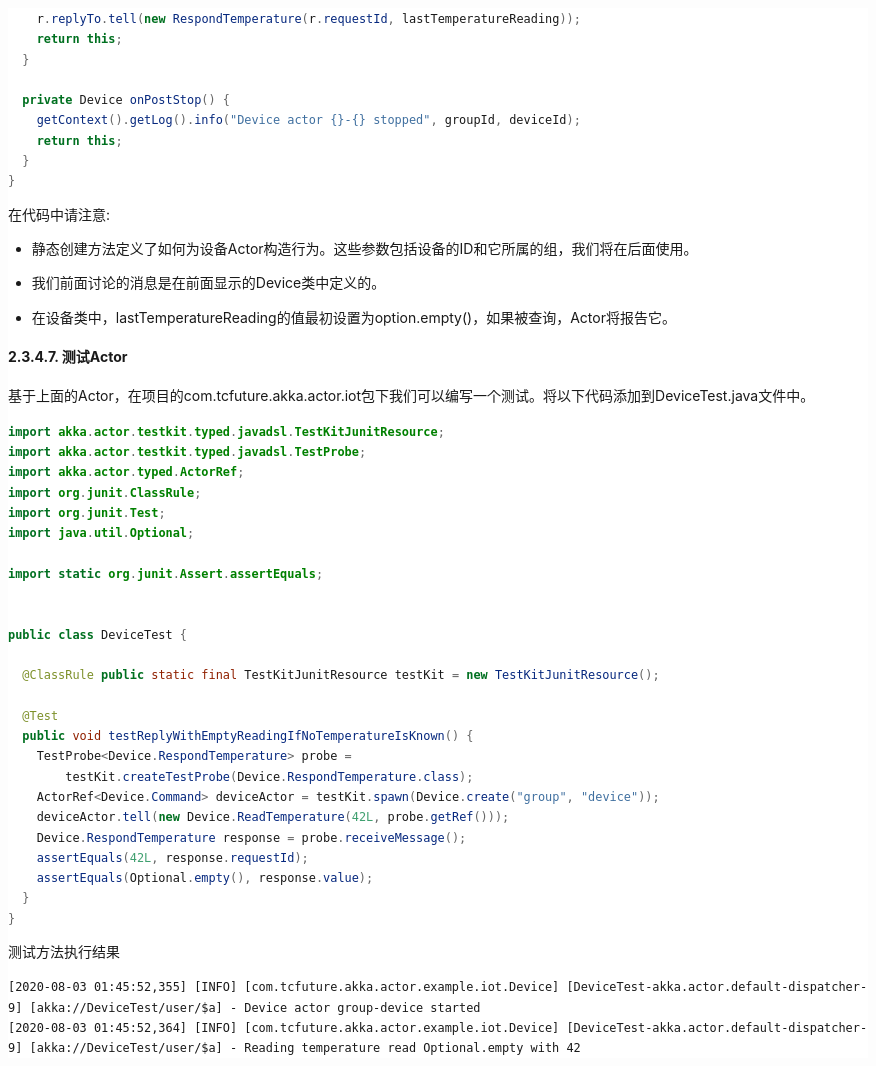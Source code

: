 ```java
    r.replyTo.tell(new RespondTemperature(r.requestId, lastTemperatureReading));
    return this;
  }

  private Device onPostStop() {
    getContext().getLog().info("Device actor {}-{} stopped", groupId, deviceId);
    return this;
  }
}
```

在代码中请注意:

* 静态创建方法定义了如何为设备Actor构造行为。这些参数包括设备的ID和它所属的组，我们将在后面使用。

* 我们前面讨论的消息是在前面显示的Device类中定义的。

* 在设备类中，lastTemperatureReading的值最初设置为option.empty()，如果被查询，Actor将报告它。

#### 2.3.4.7. 测试Actor

基于上面的Actor，在项目的com.tcfuture.akka.actor.iot包下我们可以编写一个测试。将以下代码添加到DeviceTest.java文件中。

```java
import akka.actor.testkit.typed.javadsl.TestKitJunitResource;
import akka.actor.testkit.typed.javadsl.TestProbe;
import akka.actor.typed.ActorRef;
import org.junit.ClassRule;
import org.junit.Test;
import java.util.Optional;

import static org.junit.Assert.assertEquals;


public class DeviceTest {

  @ClassRule public static final TestKitJunitResource testKit = new TestKitJunitResource();

  @Test
  public void testReplyWithEmptyReadingIfNoTemperatureIsKnown() {
    TestProbe<Device.RespondTemperature> probe =
        testKit.createTestProbe(Device.RespondTemperature.class);
    ActorRef<Device.Command> deviceActor = testKit.spawn(Device.create("group", "device"));
    deviceActor.tell(new Device.ReadTemperature(42L, probe.getRef()));
    Device.RespondTemperature response = probe.receiveMessage();
    assertEquals(42L, response.requestId);
    assertEquals(Optional.empty(), response.value);
  }
}
```

测试方法执行结果

```log
[2020-08-03 01:45:52,355] [INFO] [com.tcfuture.akka.actor.example.iot.Device] [DeviceTest-akka.actor.default-dispatcher-9] [akka://DeviceTest/user/$a] - Device actor group-device started
[2020-08-03 01:45:52,364] [INFO] [com.tcfuture.akka.actor.example.iot.Device] [DeviceTest-akka.actor.default-dispatcher-9] [akka://DeviceTest/user/$a] - Reading temperature read Optional.empty with 42
```
